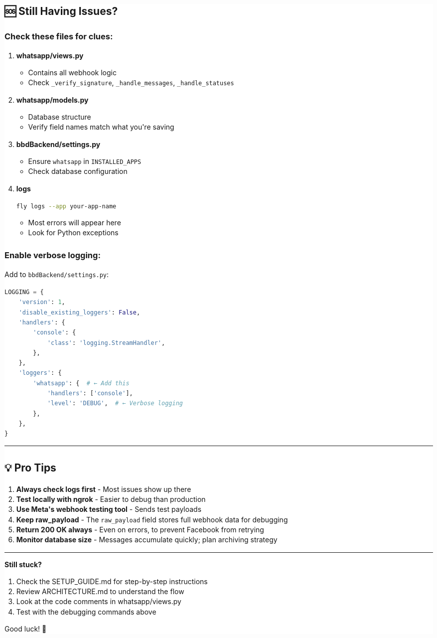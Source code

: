 
## 🆘 Still Having Issues?

### Check these files for clues:

1. **whatsapp/views.py**
   - Contains all webhook logic
   - Check `_verify_signature`, `_handle_messages`, `_handle_statuses`

2. **whatsapp/models.py**
   - Database structure
   - Verify field names match what you're saving

3. **bbdBackend/settings.py**
   - Ensure `whatsapp` in `INSTALLED_APPS`
   - Check database configuration

4. **logs**
   ```bash
   fly logs --app your-app-name
   ```
   - Most errors will appear here
   - Look for Python exceptions

### Enable verbose logging:

Add to `bbdBackend/settings.py`:

```python
LOGGING = {
    'version': 1,
    'disable_existing_loggers': False,
    'handlers': {
        'console': {
            'class': 'logging.StreamHandler',
        },
    },
    'loggers': {
        'whatsapp': {  # ← Add this
            'handlers': ['console'],
            'level': 'DEBUG',  # ← Verbose logging
        },
    },
}
```

---

## 💡 Pro Tips

1. **Always check logs first** - Most issues show up there
2. **Test locally with ngrok** - Easier to debug than production
3. **Use Meta's webhook testing tool** - Sends test payloads
4. **Keep raw_payload** - The `raw_payload` field stores full webhook data for debugging
5. **Return 200 OK always** - Even on errors, to prevent Facebook from retrying
6. **Monitor database size** - Messages accumulate quickly; plan archiving strategy

---

**Still stuck?** 

1. Check the SETUP_GUIDE.md for step-by-step instructions
2. Review ARCHITECTURE.md to understand the flow
3. Look at the code comments in whatsapp/views.py
4. Test with the debugging commands above

Good luck! 🚀
